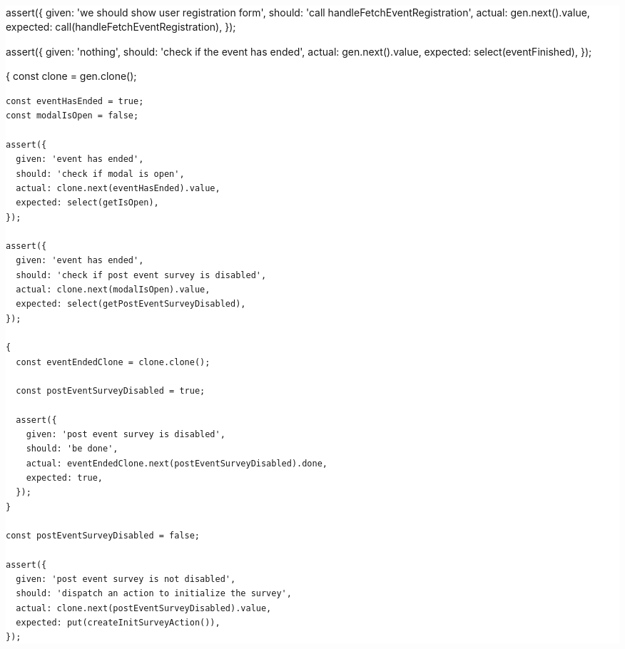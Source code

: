   assert({
    given: 'we should show user registration form',
    should: 'call handleFetchEventRegistration',
    actual: gen.next().value,
    expected: call(handleFetchEventRegistration),
  });

  assert({
    given: 'nothing',
    should: 'check if the event has ended',
    actual: gen.next().value,
    expected: select(eventFinished),
  });

  {
    const clone = gen.clone();

    const eventHasEnded = true;
    const modalIsOpen = false;

    assert({
      given: 'event has ended',
      should: 'check if modal is open',
      actual: clone.next(eventHasEnded).value,
      expected: select(getIsOpen),
    });

    assert({
      given: 'event has ended',
      should: 'check if post event survey is disabled',
      actual: clone.next(modalIsOpen).value,
      expected: select(getPostEventSurveyDisabled),
    });

    {
      const eventEndedClone = clone.clone();

      const postEventSurveyDisabled = true;

      assert({
        given: 'post event survey is disabled',
        should: 'be done',
        actual: eventEndedClone.next(postEventSurveyDisabled).done,
        expected: true,
      });
    }

    const postEventSurveyDisabled = false;

    assert({
      given: 'post event survey is not disabled',
      should: 'dispatch an action to initialize the survey',
      actual: clone.next(postEventSurveyDisabled).value,
      expected: put(createInitSurveyAction()),
    });
